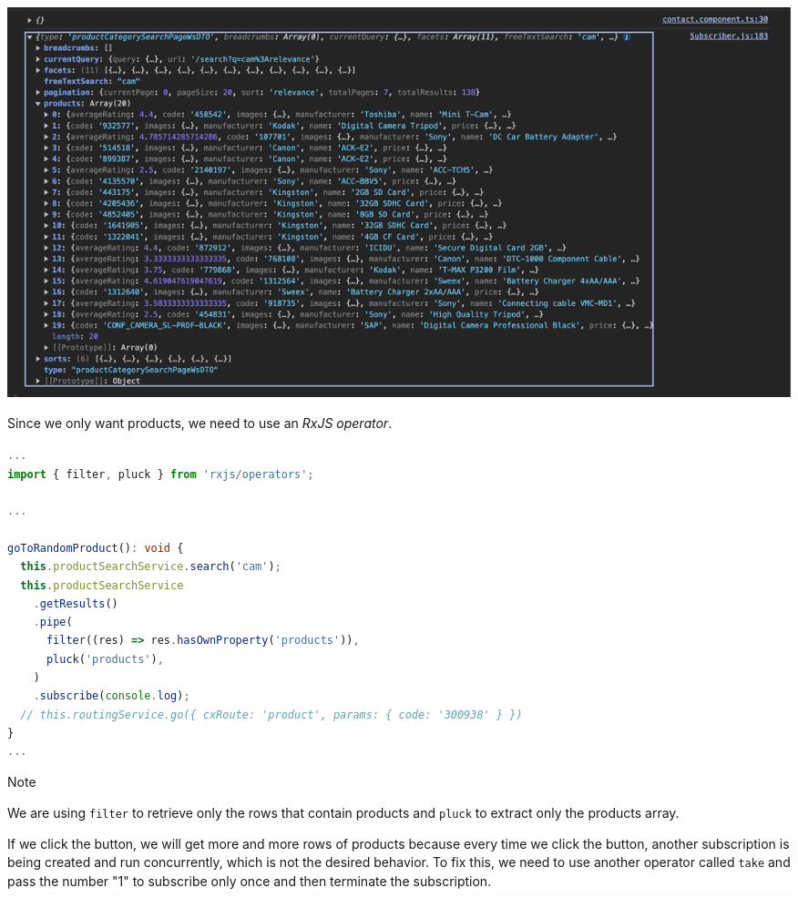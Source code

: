 <img src="../../media/routing/product-search-service-subscription.png" alt="Products in browser console" />

Since we only want products, we need to use an *RxJS operator*.

```ts
...
import { filter, pluck } from 'rxjs/operators';

...

goToRandomProduct(): void {
  this.productSearchService.search('cam');
  this.productSearchService
    .getResults()
    .pipe(
      filter((res) => res.hasOwnProperty('products')),
      pluck('products'),
    )
    .subscribe(console.log);
  // this.routingService.go({ cxRoute: 'product', params: { code: '300938' } })
}
...
```

> [!NOTE] 
> We are using `filter` to retrieve only the rows that contain products and `pluck` to extract only the products array.

If we click the button, we will get more and more rows of products because every time we click the button, another subscription is being created and run concurrently, which is not the desired behavior. To fix this, we need to use another operator called `take` and pass the number "1" to subscribe only once and then terminate the subscription.
